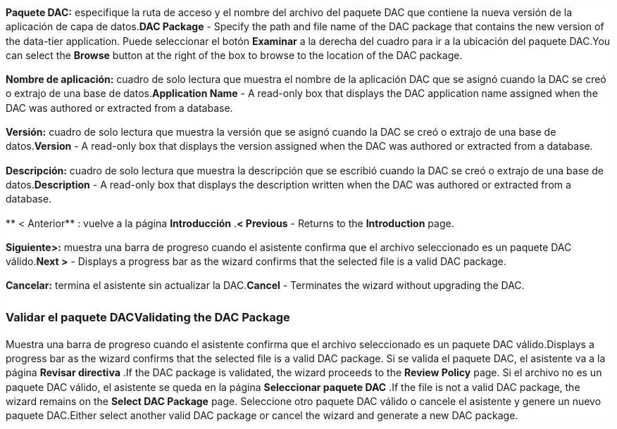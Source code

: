  <span data-ttu-id="6c809-176">**Paquete DAC:** especifique la ruta de acceso y el nombre del archivo del paquete DAC que contiene la nueva versión de la aplicación de capa de datos.</span><span class="sxs-lookup"><span data-stu-id="6c809-176">**DAC Package** - Specify the path and file name of the DAC package that contains the new version of the data-tier application.</span></span> <span data-ttu-id="6c809-177">Puede seleccionar el botón **Examinar** a la derecha del cuadro para ir a la ubicación del paquete DAC.</span><span class="sxs-lookup"><span data-stu-id="6c809-177">You can select the **Browse** button at the right of the box to browse to the location of the DAC package.</span></span>  
  
 <span data-ttu-id="6c809-178">**Nombre de aplicación:** cuadro de solo lectura que muestra el nombre de la aplicación DAC que se asignó cuando la DAC se creó o extrajo de una base de datos.</span><span class="sxs-lookup"><span data-stu-id="6c809-178">**Application Name** - A read-only box that displays the DAC application name assigned when the DAC was authored or extracted from a database.</span></span>  
  
 <span data-ttu-id="6c809-179">**Versión:** cuadro de solo lectura que muestra la versión que se asignó cuando la DAC se creó o extrajo de una base de datos.</span><span class="sxs-lookup"><span data-stu-id="6c809-179">**Version** - A read-only box that displays the version assigned when the DAC was authored or extracted from a database.</span></span>  
  
 <span data-ttu-id="6c809-180">**Descripción:** cuadro de solo lectura que muestra la descripción que se escribió cuando la DAC se creó o extrajo de una base de datos.</span><span class="sxs-lookup"><span data-stu-id="6c809-180">**Description** - A read-only box that displays the description written when the DAC was authored or extracted from a database.</span></span>  
  
 <span data-ttu-id="6c809-181">\*\* \< Anterior\*\* : vuelve a la página **Introducción** .</span><span class="sxs-lookup"><span data-stu-id="6c809-181">**\< Previous** - Returns to the **Introduction** page.</span></span>  
  
 <span data-ttu-id="6c809-182">**Siguiente>:** muestra una barra de progreso cuando el asistente confirma que el archivo seleccionado es un paquete DAC válido.</span><span class="sxs-lookup"><span data-stu-id="6c809-182">**Next >** - Displays a progress bar as the wizard confirms that the selected file is a valid DAC package.</span></span>  
  
 <span data-ttu-id="6c809-183">**Cancelar:** termina el asistente sin actualizar la DAC.</span><span class="sxs-lookup"><span data-stu-id="6c809-183">**Cancel** - Terminates the wizard without upgrading the DAC.</span></span>  
  
### <a name="validating-the-dac-package"></a><span data-ttu-id="6c809-184">Validar el paquete DAC</span><span class="sxs-lookup"><span data-stu-id="6c809-184">Validating the DAC Package</span></span>  
 <span data-ttu-id="6c809-185">Muestra una barra de progreso cuando el asistente confirma que el archivo seleccionado es un paquete DAC válido.</span><span class="sxs-lookup"><span data-stu-id="6c809-185">Displays a progress bar as the wizard confirms that the selected file is a valid DAC package.</span></span> <span data-ttu-id="6c809-186">Si se valida el paquete DAC, el asistente va a la página **Revisar directiva** .</span><span class="sxs-lookup"><span data-stu-id="6c809-186">If the DAC package is validated, the wizard proceeds to the **Review Policy** page.</span></span> <span data-ttu-id="6c809-187">Si el archivo no es un paquete DAC válido, el asistente se queda en la página **Seleccionar paquete DAC** .</span><span class="sxs-lookup"><span data-stu-id="6c809-187">If the file is not a valid DAC package, the wizard remains on the **Select DAC Package** page.</span></span> <span data-ttu-id="6c809-188">Seleccione otro paquete DAC válido o cancele el asistente y genere un nuevo paquete DAC.</span><span class="sxs-lookup"><span data-stu-id="6c809-188">Either select another valid DAC package or cancel the wizard and generate a new DAC package.</span></span>  
  